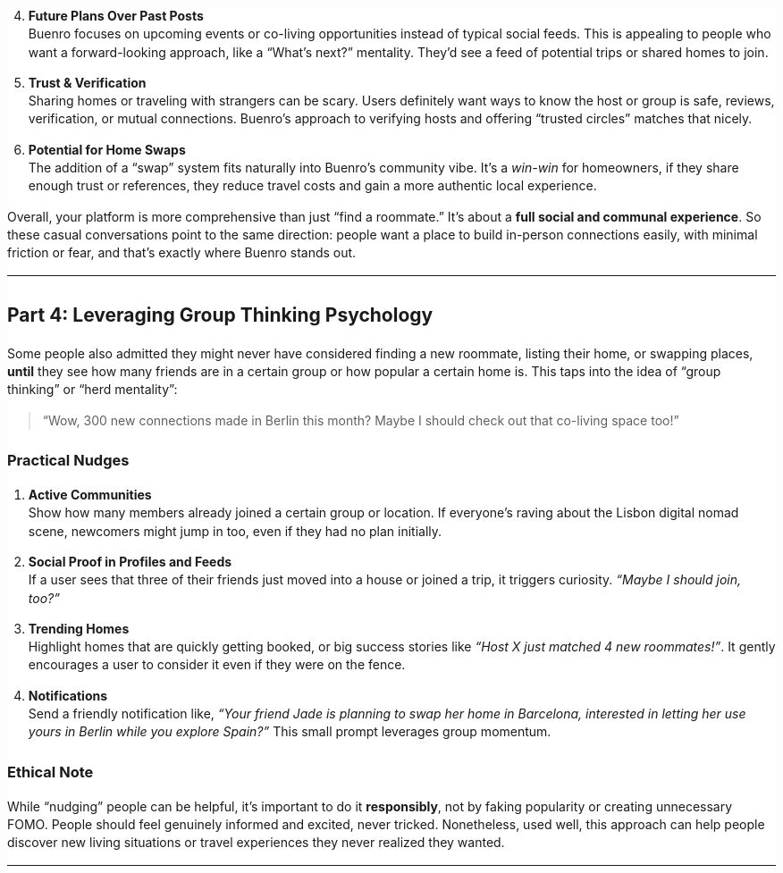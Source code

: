 4. **Future Plans Over Past Posts**  
   Buenro focuses on upcoming events or co-living opportunities instead of typical social feeds. This is appealing to people who want a forward-looking approach, like a “What’s next?” mentality. They’d see a feed of potential trips or shared homes to join.

5. **Trust & Verification**  
   Sharing homes or traveling with strangers can be scary. Users definitely want ways to know the host or group is safe, reviews, verification, or mutual connections. Buenro’s approach to verifying hosts and offering “trusted circles” matches that nicely.

6. **Potential for Home Swaps**  
   The addition of a “swap” system fits naturally into Buenro’s community vibe. It’s a _win-win_ for homeowners, if they share enough trust or references, they reduce travel costs and gain a more authentic local experience.

Overall, your platform is more comprehensive than just “find a roommate.” It’s about a **full social and communal experience**. So these casual conversations point to the same direction: people want a place to build in-person connections easily, with minimal friction or fear, and that’s exactly where Buenro stands out.

---

## **Part 4: Leveraging Group Thinking Psychology**

Some people also admitted they might never have considered finding a new roommate, listing their home, or swapping places, **until** they see how many friends are in a certain group or how popular a certain home is. This taps into the idea of “group thinking” or “herd mentality”:

> “Wow, 300 new connections made in Berlin this month? Maybe I should check out that co-living space too!”

### **Practical Nudges**

1. **Active Communities**  
   Show how many members already joined a certain group or location. If everyone’s raving about the Lisbon digital nomad scene, newcomers might jump in too, even if they had no plan initially.

2. **Social Proof in Profiles and Feeds**  
   If a user sees that three of their friends just moved into a house or joined a trip, it triggers curiosity. _“Maybe I should join, too?”_

3. **Trending Homes**  
   Highlight homes that are quickly getting booked, or big success stories like _“Host X just matched 4 new roommates!”_. It gently encourages a user to consider it even if they were on the fence.

4. **Notifications**  
   Send a friendly notification like, _“Your friend Jade is planning to swap her home in Barcelona, interested in letting her use yours in Berlin while you explore Spain?”_ This small prompt leverages group momentum.

### **Ethical Note**

While “nudging” people can be helpful, it’s important to do it **responsibly**, not by faking popularity or creating unnecessary FOMO. People should feel genuinely informed and excited, never tricked. Nonetheless, used well, this approach can help people discover new living situations or travel experiences they never realized they wanted.

---
